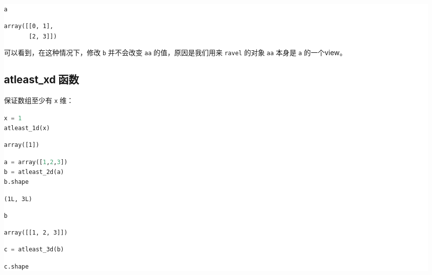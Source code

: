 


```python
a
```




    array([[0, 1],
           [2, 3]])



可以看到，在这种情况下，修改 `b` 并不会改变 `aa` 的值，原因是我们用来 `ravel` 的对象 `aa` 本身是 `a` 的一个view。

## atleast_xd 函数

保证数组至少有 `x` 维：


```python
x = 1
atleast_1d(x)
```




    array([1])




```python
a = array([1,2,3])
b = atleast_2d(a)
b.shape
```




    (1L, 3L)




```python
b
```




    array([[1, 2, 3]])




```python
c = atleast_3d(b)
```


```python
c.shape
```

